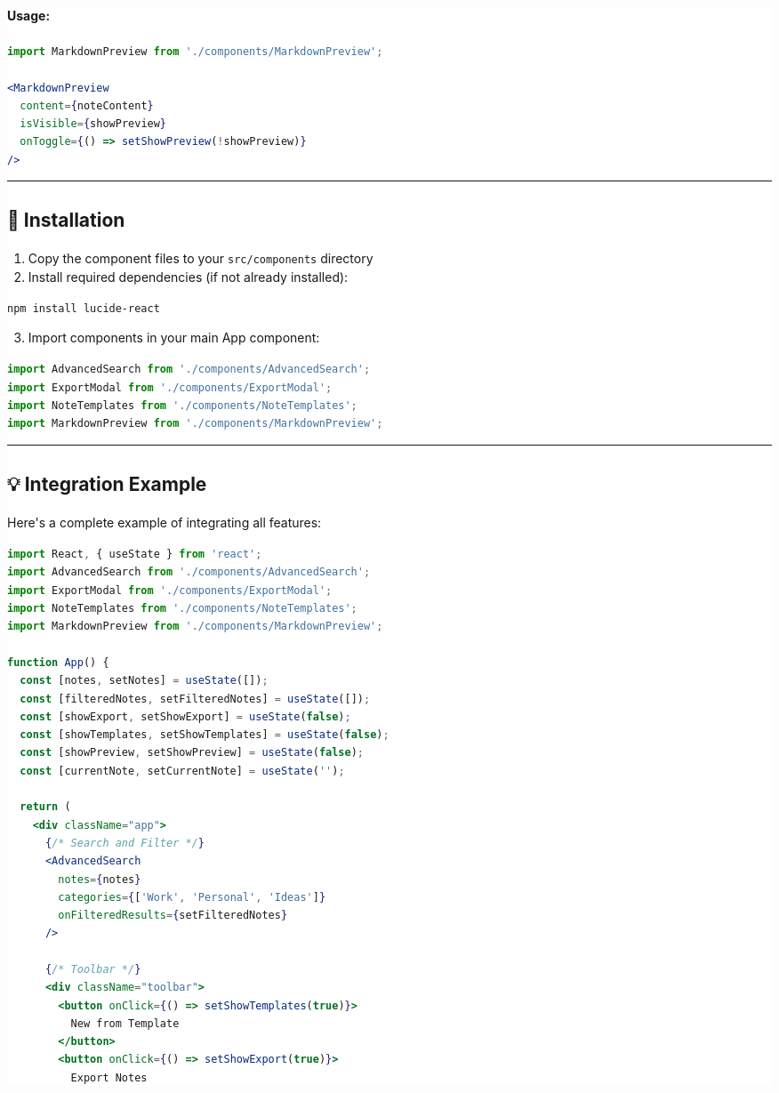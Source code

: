 #### Usage:
```jsx
import MarkdownPreview from './components/MarkdownPreview';

<MarkdownPreview 
  content={noteContent}
  isVisible={showPreview}
  onToggle={() => setShowPreview(!showPreview)}
/>
```

---

## 🚀 Installation

1. Copy the component files to your `src/components` directory
2. Install required dependencies (if not already installed):
```bash
npm install lucide-react
```

3. Import components in your main App component:
```jsx
import AdvancedSearch from './components/AdvancedSearch';
import ExportModal from './components/ExportModal';
import NoteTemplates from './components/NoteTemplates';
import MarkdownPreview from './components/MarkdownPreview';
```

---

## 💡 Integration Example

Here's a complete example of integrating all features:

```jsx
import React, { useState } from 'react';
import AdvancedSearch from './components/AdvancedSearch';
import ExportModal from './components/ExportModal';
import NoteTemplates from './components/NoteTemplates';
import MarkdownPreview from './components/MarkdownPreview';

function App() {
  const [notes, setNotes] = useState([]);
  const [filteredNotes, setFilteredNotes] = useState([]);
  const [showExport, setShowExport] = useState(false);
  const [showTemplates, setShowTemplates] = useState(false);
  const [showPreview, setShowPreview] = useState(false);
  const [currentNote, setCurrentNote] = useState('');

  return (
    <div className="app">
      {/* Search and Filter */}
      <AdvancedSearch 
        notes={notes}
        categories={['Work', 'Personal', 'Ideas']}
        onFilteredResults={setFilteredNotes}
      />

      {/* Toolbar */}
      <div className="toolbar">
        <button onClick={() => setShowTemplates(true)}>
          New from Template
        </button>
        <button onClick={() => setShowExport(true)}>
          Export Notes
```